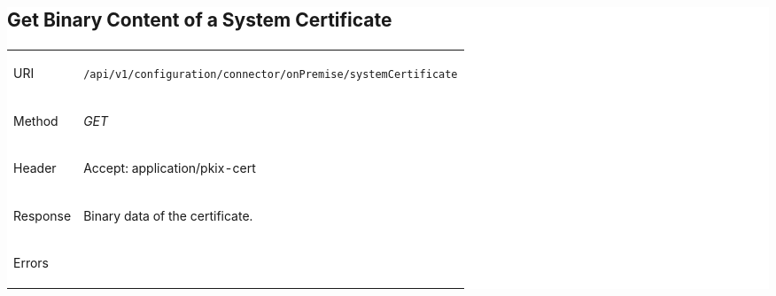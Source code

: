 <a name="loio236c0842c2cf48238b919d8f95a5afac__section_lys_l1b_vcb"/>

## Get Binary Content of a System Certificate


<table>
<tr>
<td valign="top">

URI

</td>
<td valign="top">

`/api/v1/configuration/connector/onPremise/systemCertificate` 

</td>
</tr>
<tr>
<td valign="top">

Method

</td>
<td valign="top">

*GET* 

</td>
</tr>
<tr>
<td valign="top">

Header

</td>
<td valign="top">

Accept: application/pkix-cert

</td>
</tr>
<tr>
<td valign="top">

Response

</td>
<td valign="top">

Binary data of the certificate.

</td>
</tr>
<tr>
<td valign="top">

Errors

